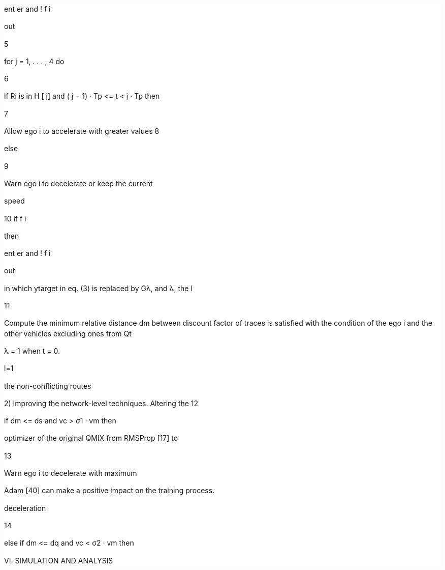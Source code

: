 ent er and \! f i

out

5

for j = 1, . . . , 4 do

6

if Ri is in H \[ j\] and \( j − 1\) · Tp <= t < j · Tp then

7

Allow ego i to accelerate with greater values 8

else

9

Warn ego i to decelerate or keep the current

speed

10 if f i

then

ent er and \! f i

out

in which ytarget in eq. \(3\) is replaced by Gλ, and λ, the l

11

Compute the minimum relative distance dm between discount factor of traces is satisfied with the condition of the ego i and the other vehicles excluding ones from Qt

λ = 1 when t = 0. 

l=1

the non-conflicting routes

2\) Improving the network-level techniques. Altering the 12

if dm <= ds and vc > σ1 · vm then

optimizer of the original QMIX from RMSProp \[17\] to

13

Warn ego i to decelerate with maximum

Adam \[40\] can make a positive impact on the training process. 

deceleration

14

else if dm <= dq and vc < σ2 · vm then

VI. SIMULATION AND ANALYSIS
